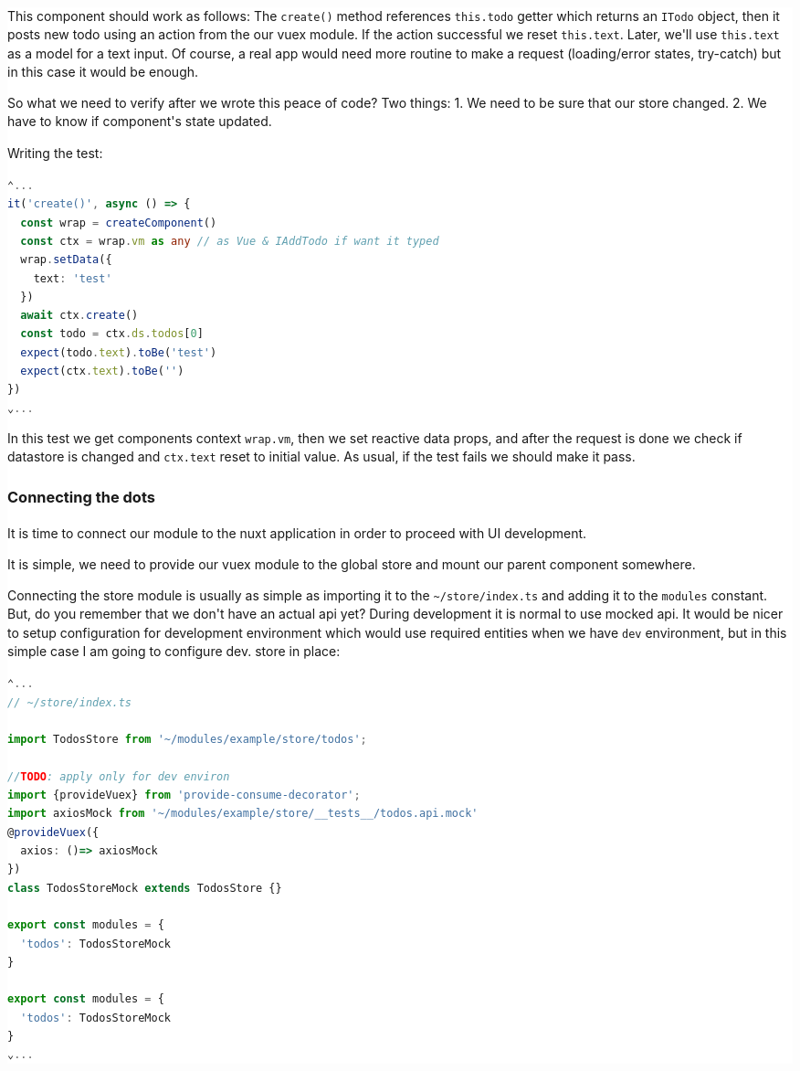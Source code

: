 This component should work as follows: The `create()` method references `this.todo` getter which returns an `ITodo` object, then it posts new todo using an action from the our vuex module. If the action successful we reset `this.text`. Later, we'll use `this.text` as a model for a text input. Of course, a real app would need more routine to make a request (loading/error states, try-catch) but in this case it would be enough.

So what we need to verify after we wrote this peace of code? Two things: 1. We need to be sure that our store changed. 2. We have to know if component's state updated.

Writing the test:
```typescript
⌃...
it('create()', async () => {
  const wrap = createComponent()
  const ctx = wrap.vm as any // as Vue & IAddTodo if want it typed
  wrap.setData({
    text: 'test'
  })
  await ctx.create()
  const todo = ctx.ds.todos[0]
  expect(todo.text).toBe('test')
  expect(ctx.text).toBe('')
})
⌄...
```
In this test we get components context `wrap.vm`, then we set reactive data props, and after the request is done we check if datastore is changed and `ctx.text` reset to initial value. As usual, if the test fails we should make it pass. 

### Connecting the dots
It is time to connect our module to the nuxt application in order to proceed with UI development. 

It is simple, we need to provide our vuex module to the global store and mount our parent component somewhere.

Connecting the store module is usually as simple as importing it to the `~/store/index.ts` and adding it to the `modules` constant. But, do you remember that we don't have an actual api yet? During development it is normal to use mocked api. It would be nicer to setup configuration for development environment which would use required entities when we have `dev` environment, but in this simple case I am going to configure dev. store in place:

```typescript
⌃...
// ~/store/index.ts

import TodosStore from '~/modules/example/store/todos';

//TODO: apply only for dev environ
import {provideVuex} from 'provide-consume-decorator';
import axiosMock from '~/modules/example/store/__tests__/todos.api.mock'
@provideVuex({
  axios: ()=> axiosMock
})
class TodosStoreMock extends TodosStore {}

export const modules = {
  'todos': TodosStoreMock
}

export const modules = {
  'todos': TodosStoreMock
}
⌄...
```
